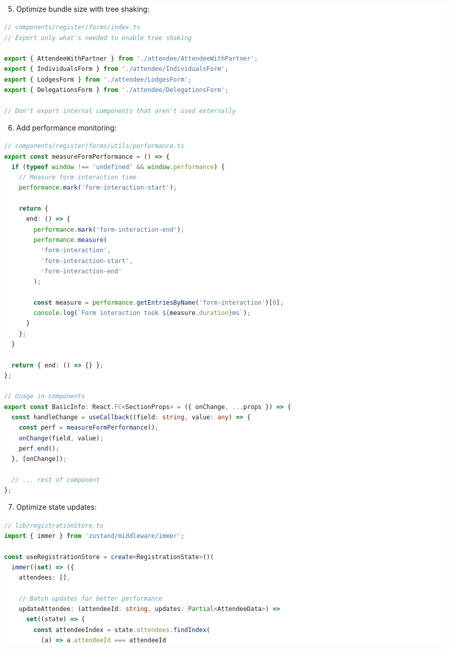 5. Optimize bundle size with tree shaking:
```typescript
// components/register/forms/index.ts
// Export only what's needed to enable tree shaking

export { AttendeeWithPartner } from './attendee/AttendeeWithPartner';
export { IndividualsForm } from './attendee/IndividualsForm';
export { LodgesForm } from './attendee/LodgesForm';
export { DelegationsForm } from './attendee/DelegationsForm';

// Don't export internal components that aren't used externally
```

6. Add performance monitoring:
```typescript
// components/register/forms/utils/performance.ts
export const measureFormPerformance = () => {
  if (typeof window !== 'undefined' && window.performance) {
    // Measure form interaction time
    performance.mark('form-interaction-start');
    
    return {
      end: () => {
        performance.mark('form-interaction-end');
        performance.measure(
          'form-interaction',
          'form-interaction-start',
          'form-interaction-end'
        );
        
        const measure = performance.getEntriesByName('form-interaction')[0];
        console.log(`Form interaction took ${measure.duration}ms`);
      }
    };
  }
  
  return { end: () => {} };
};

// Usage in components
export const BasicInfo: React.FC<SectionProps> = ({ onChange, ...props }) => {
  const handleChange = useCallback((field: string, value: any) => {
    const perf = measureFormPerformance();
    onChange(field, value);
    perf.end();
  }, [onChange]);
  
  // ... rest of component
};
```

7. Optimize state updates:
```typescript
// lib/registrationStore.ts
import { immer } from 'zustand/middleware/immer';

const useRegistrationStore = create<RegistrationState>()(
  immer((set) => ({
    attendees: [],
    
    // Batch updates for better performance
    updateAttendee: (attendeeId: string, updates: Partial<AttendeeData>) =>
      set((state) => {
        const attendeeIndex = state.attendees.findIndex(
          (a) => a.attendeeId === attendeeId
```